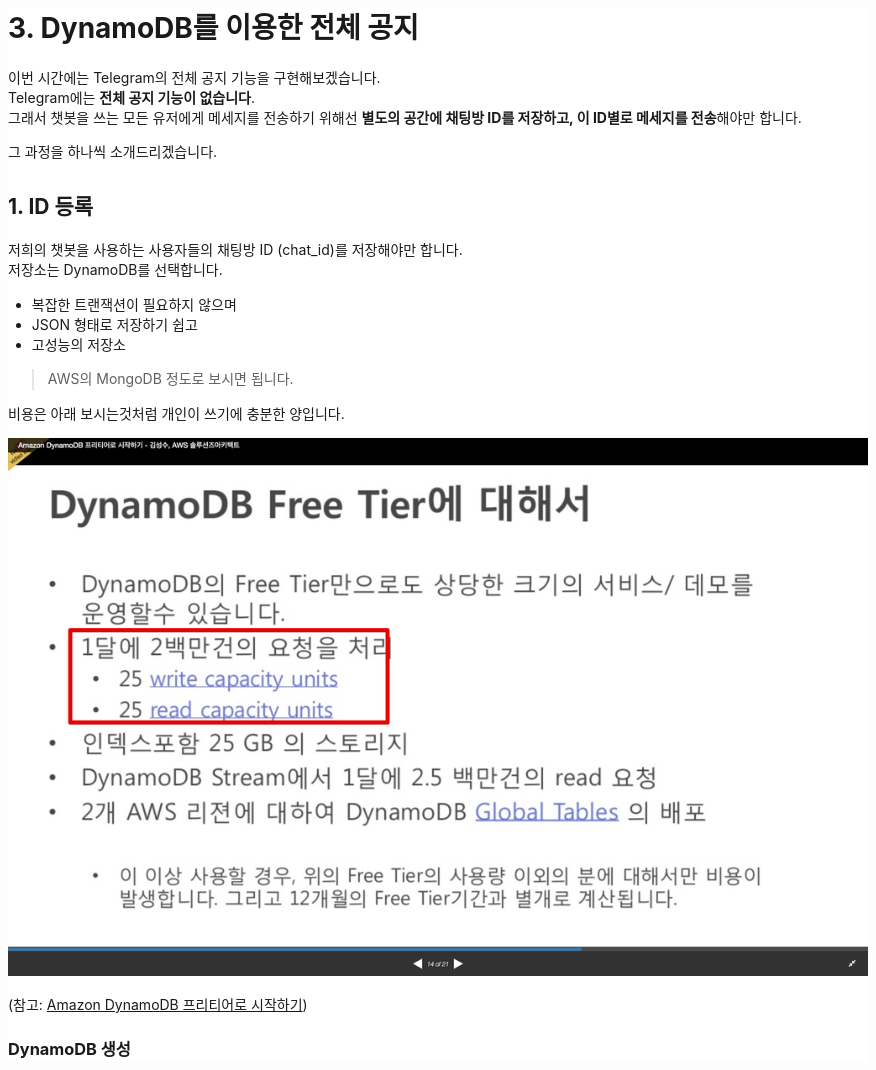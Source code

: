 # 3. DynamoDB를 이용한 전체 공지

이번 시간에는 Telegram의 전체 공지 기능을 구현해보겠습니다.  
Telegram에는 **전체 공지 기능이 없습니다**.  
그래서 챗봇을 쓰는 모든 유저에게 메세지를 전송하기 위해선 **별도의 공간에 채팅방 ID를 저장하고, 이 ID별로 메세지를 전송**해야만 합니다.  
  
그 과정을 하나씩 소개드리겠습니다.

## 1. ID 등록

저희의 챗봇을 사용하는 사용자들의 채팅방 ID (chat_id)를 저장해야만 합니다.  
저장소는 DynamoDB를 선택합니다.

* 복잡한 트랜잭션이 필요하지 않으며
* JSON 형태로 저장하기 쉽고
* 고성능의 저장소

> AWS의 MongoDB 정도로 보시면 됩니다.

비용은 아래 보시는것처럼 개인이 쓰기에 충분한 양입니다.

![freetier](./images/3/freetier.png)

(참고: [Amazon DynamoDB 프리티어로 시작하기](https://www.slideshare.net/awskorea/amazon-dynamodb-freetier))

### DynamoDB 생성
